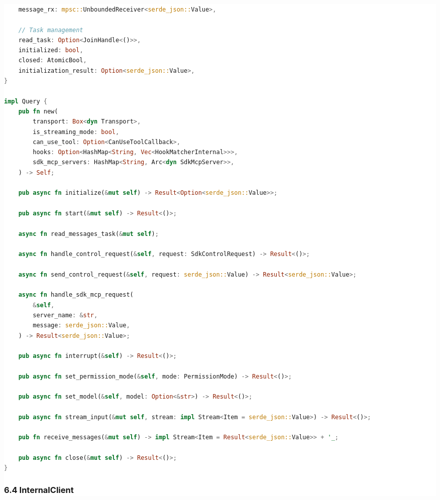 ```rust
    message_rx: mpsc::UnboundedReceiver<serde_json::Value>,

    // Task management
    read_task: Option<JoinHandle<()>>,
    initialized: bool,
    closed: AtomicBool,
    initialization_result: Option<serde_json::Value>,
}

impl Query {
    pub fn new(
        transport: Box<dyn Transport>,
        is_streaming_mode: bool,
        can_use_tool: Option<CanUseToolCallback>,
        hooks: Option<HashMap<String, Vec<HookMatcherInternal>>>,
        sdk_mcp_servers: HashMap<String, Arc<dyn SdkMcpServer>>,
    ) -> Self;

    pub async fn initialize(&mut self) -> Result<Option<serde_json::Value>>;

    pub async fn start(&mut self) -> Result<()>;

    async fn read_messages_task(&mut self);

    async fn handle_control_request(&self, request: SdkControlRequest) -> Result<()>;

    async fn send_control_request(&self, request: serde_json::Value) -> Result<serde_json::Value>;

    async fn handle_sdk_mcp_request(
        &self,
        server_name: &str,
        message: serde_json::Value,
    ) -> Result<serde_json::Value>;

    pub async fn interrupt(&self) -> Result<()>;

    pub async fn set_permission_mode(&self, mode: PermissionMode) -> Result<()>;

    pub async fn set_model(&self, model: Option<&str>) -> Result<()>;

    pub async fn stream_input(&mut self, stream: impl Stream<Item = serde_json::Value>) -> Result<()>;

    pub fn receive_messages(&mut self) -> impl Stream<Item = Result<serde_json::Value>> + '_;

    pub async fn close(&mut self) -> Result<()>;
}
```

### 6.4 InternalClient

